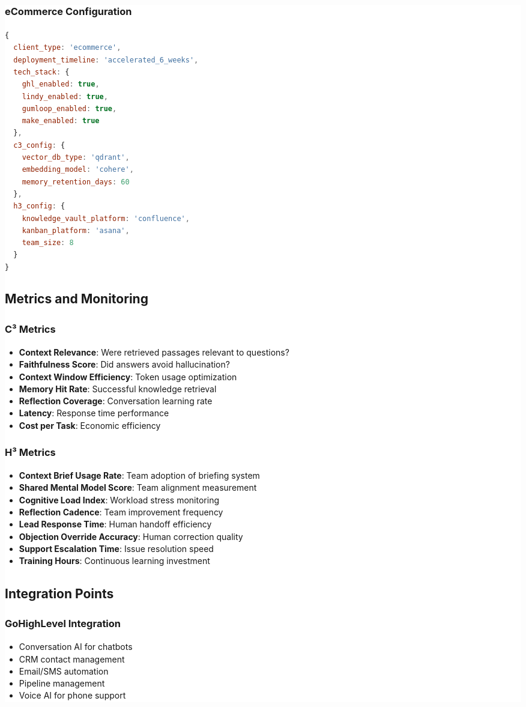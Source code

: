 ### eCommerce Configuration
```javascript
{
  client_type: 'ecommerce',
  deployment_timeline: 'accelerated_6_weeks',
  tech_stack: {
    ghl_enabled: true,
    lindy_enabled: true,
    gumloop_enabled: true,
    make_enabled: true
  },
  c3_config: {
    vector_db_type: 'qdrant',
    embedding_model: 'cohere',
    memory_retention_days: 60
  },
  h3_config: {
    knowledge_vault_platform: 'confluence',
    kanban_platform: 'asana',
    team_size: 8
  }
}
```

## Metrics and Monitoring

### C³ Metrics
- **Context Relevance**: Were retrieved passages relevant to questions?
- **Faithfulness Score**: Did answers avoid hallucination?
- **Context Window Efficiency**: Token usage optimization
- **Memory Hit Rate**: Successful knowledge retrieval
- **Reflection Coverage**: Conversation learning rate
- **Latency**: Response time performance
- **Cost per Task**: Economic efficiency

### H³ Metrics
- **Context Brief Usage Rate**: Team adoption of briefing system
- **Shared Mental Model Score**: Team alignment measurement
- **Cognitive Load Index**: Workload stress monitoring
- **Reflection Cadence**: Team improvement frequency
- **Lead Response Time**: Human handoff efficiency
- **Objection Override Accuracy**: Human correction quality
- **Support Escalation Time**: Issue resolution speed
- **Training Hours**: Continuous learning investment

## Integration Points

### GoHighLevel Integration
- Conversation AI for chatbots
- CRM contact management
- Email/SMS automation
- Pipeline management
- Voice AI for phone support
